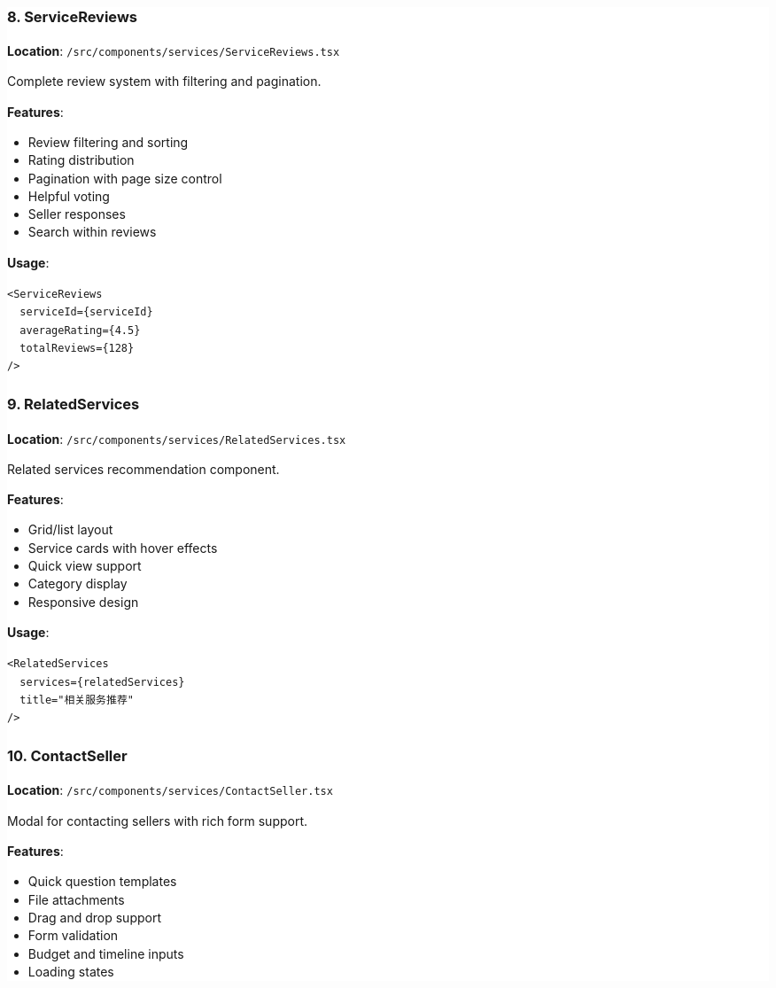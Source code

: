 ### 8. ServiceReviews
**Location**: `/src/components/services/ServiceReviews.tsx`

Complete review system with filtering and pagination.

**Features**:
- Review filtering and sorting
- Rating distribution
- Pagination with page size control
- Helpful voting
- Seller responses
- Search within reviews

**Usage**:
```tsx
<ServiceReviews
  serviceId={serviceId}
  averageRating={4.5}
  totalReviews={128}
/>
```

### 9. RelatedServices
**Location**: `/src/components/services/RelatedServices.tsx`

Related services recommendation component.

**Features**:
- Grid/list layout
- Service cards with hover effects
- Quick view support
- Category display
- Responsive design

**Usage**:
```tsx
<RelatedServices
  services={relatedServices}
  title="相关服务推荐"
/>
```

### 10. ContactSeller
**Location**: `/src/components/services/ContactSeller.tsx`

Modal for contacting sellers with rich form support.

**Features**:
- Quick question templates
- File attachments
- Drag and drop support
- Form validation
- Budget and timeline inputs
- Loading states
